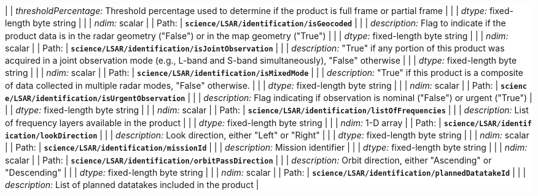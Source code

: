|    | _thresholdPercentage:_ Threshold percentage used to determine if the product is full frame or partial frame |
|    | _dtype:_ fixed-length byte string |
|    | _ndim:_ scalar |
| Path: | **`science/LSAR/identification/isGeocoded`** |
|    | _description:_ Flag to indicate if the product data is in the radar geometry ("False") or in the map geometry ("True") |
|    | _dtype:_ fixed-length byte string |
|    | _ndim:_ scalar |
| Path: | **`science/LSAR/identification/isJointObservation`** |
|    | _description:_ "True" if any portion of this product was acquired in a joint observation mode (e.g., L-band and S-band simultaneously), "False" otherwise |
|    | _dtype:_ fixed-length byte string |
|    | _ndim:_ scalar |
| Path: | **`science/LSAR/identification/isMixedMode`** |
|    | _description:_ "True" if this product is a composite of data collected in multiple radar modes, "False" otherwise. |
|    | _dtype:_ fixed-length byte string |
|    | _ndim:_ scalar |
| Path: | **`science/LSAR/identification/isUrgentObservation`** |
|    | _description:_ Flag indicating if observation is nominal ("False") or urgent ("True") |
|    | _dtype:_ fixed-length byte string |
|    | _ndim:_ scalar |
| Path: | **`science/LSAR/identification/listOfFrequencies`** |
|    | _description:_ List of frequency layers available in the product |
|    | _dtype:_ fixed-length byte string |
|    | _ndim:_ 1-D array |
| Path: | **`science/LSAR/identification/lookDirection`** |
|    | _description:_ Look direction, either "Left" or "Right" |
|    | _dtype:_ fixed-length byte string |
|    | _ndim:_ scalar |
| Path: | **`science/LSAR/identification/missionId`** |
|    | _description:_ Mission identifier |
|    | _dtype:_ fixed-length byte string |
|    | _ndim:_ scalar |
| Path: | **`science/LSAR/identification/orbitPassDirection`** |
|    | _description:_ Orbit direction, either "Ascending" or "Descending" |
|    | _dtype:_ fixed-length byte string |
|    | _ndim:_ scalar |
| Path: | **`science/LSAR/identification/plannedDatatakeId`** |
|    | _description:_ List of planned datatakes included in the product |